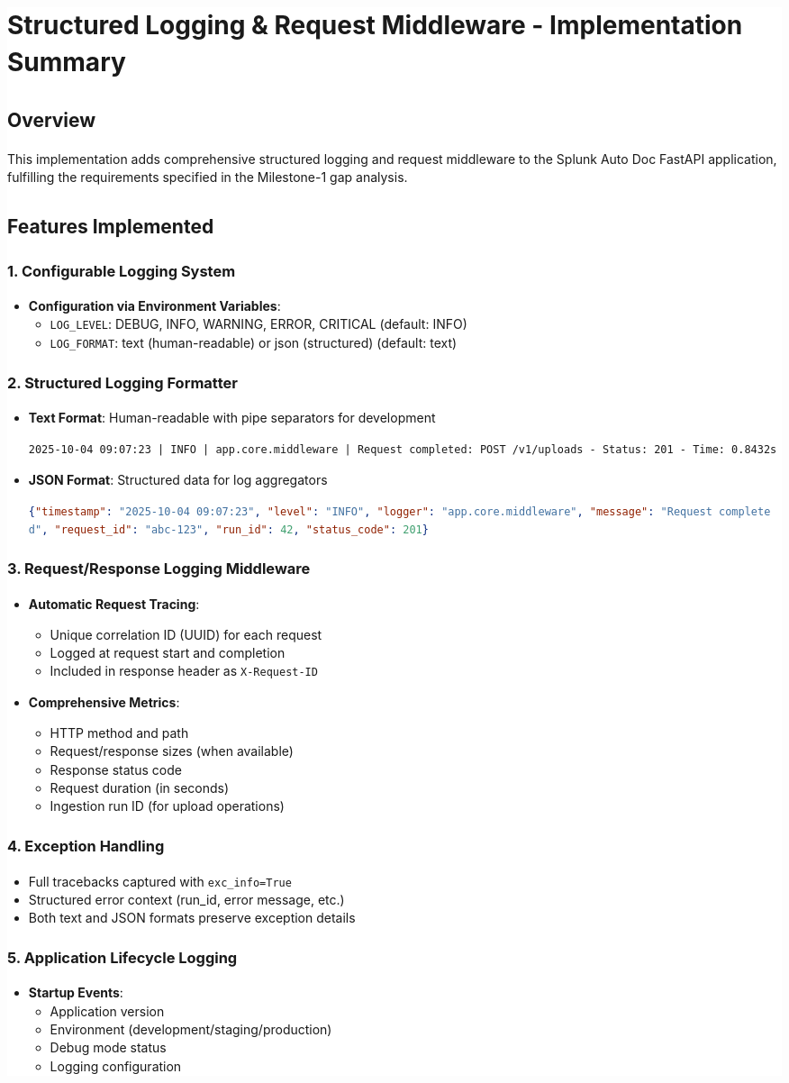 # Structured Logging & Request Middleware - Implementation Summary

## Overview
This implementation adds comprehensive structured logging and request middleware to the Splunk Auto Doc FastAPI application, fulfilling the requirements specified in the Milestone-1 gap analysis.

## Features Implemented

### 1. Configurable Logging System
- **Configuration via Environment Variables**:
  - `LOG_LEVEL`: DEBUG, INFO, WARNING, ERROR, CRITICAL (default: INFO)
  - `LOG_FORMAT`: text (human-readable) or json (structured) (default: text)

### 2. Structured Logging Formatter
- **Text Format**: Human-readable with pipe separators for development
  ```
  2025-10-04 09:07:23 | INFO | app.core.middleware | Request completed: POST /v1/uploads - Status: 201 - Time: 0.8432s
  ```

- **JSON Format**: Structured data for log aggregators
  ```json
  {"timestamp": "2025-10-04 09:07:23", "level": "INFO", "logger": "app.core.middleware", "message": "Request completed", "request_id": "abc-123", "run_id": 42, "status_code": 201}
  ```

### 3. Request/Response Logging Middleware
- **Automatic Request Tracing**:
  - Unique correlation ID (UUID) for each request
  - Logged at request start and completion
  - Included in response header as `X-Request-ID`

- **Comprehensive Metrics**:
  - HTTP method and path
  - Request/response sizes (when available)
  - Response status code
  - Request duration (in seconds)
  - Ingestion run ID (for upload operations)

### 4. Exception Handling
- Full tracebacks captured with `exc_info=True`
- Structured error context (run_id, error message, etc.)
- Both text and JSON formats preserve exception details

### 5. Application Lifecycle Logging
- **Startup Events**:
  - Application version
  - Environment (development/staging/production)
  - Debug mode status
  - Logging configuration
  